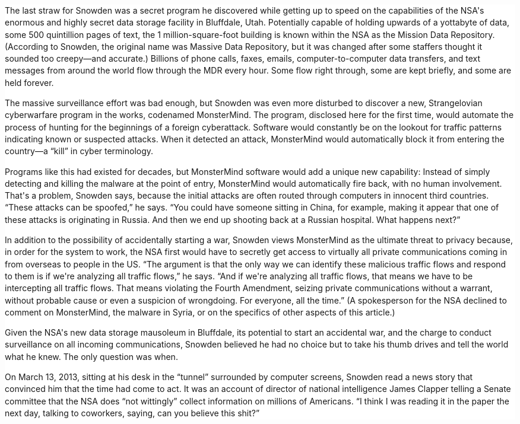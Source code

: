 The last straw for Snowden was a secret program he discovered while
getting up to speed on the capabilities of the NSA's enormous and
highly secret data storage facility in Bluffdale, Utah. Potentially
capable of holding upwards of a yottabyte of data, some 500
quintillion pages of text, the 1 million-square-foot building is known
within the NSA as the Mission Data Repository. (According to Snowden,
the original name was Massive Data Repository, but it was changed
after some staffers thought it sounded too creepy—and accurate.)
Billions of phone calls, faxes, emails, computer-to-computer data
transfers, and text messages from around the world flow through the
MDR every hour. Some flow right through, some are kept briefly, and
some are held forever.

The massive surveillance effort was bad enough, but Snowden was even
more disturbed to discover a new, Strangelovian cyberwarfare program
in the works, codenamed MonsterMind. The program, disclosed here for
the first time, would automate the process of hunting for the
beginnings of a foreign cyberattack. Software would constantly be on
the lookout for traffic patterns indicating known or suspected
attacks. When it detected an attack, MonsterMind would automatically
block it from entering the country—a “kill” in cyber terminology.

Programs like this had existed for decades, but MonsterMind software
would add a unique new capability: Instead of simply detecting and
killing the malware at the point of entry, MonsterMind would
automatically fire back, with no human involvement. That's a problem,
Snowden says, because the initial attacks are often routed through
computers in innocent third countries. “These attacks can be spoofed,”
he says. “You could have someone sitting in China, for example, making
it appear that one of these attacks is originating in Russia. And then
we end up shooting back at a Russian hospital. What happens next?”

In addition to the possibility of accidentally starting a war, Snowden
views MonsterMind as the ultimate threat to privacy because, in order
for the system to work, the NSA first would have to secretly get
access to virtually all private communications coming in from overseas
to people in the US. “The argument is that the only way we can
identify these malicious traffic flows and respond to them is if we're
analyzing all traffic flows,” he says. “And if we're analyzing all
traffic flows, that means we have to be intercepting all traffic
flows. That means violating the Fourth Amendment, seizing private
communications without a warrant, without probable cause or even a
suspicion of wrongdoing. For everyone, all the time.” (A spokesperson
for the NSA declined to comment on MonsterMind, the malware in Syria,
or on the specifics of other aspects of this article.)

Given the NSA's new data storage mausoleum in Bluffdale, its potential
to start an accidental war, and the charge to conduct surveillance on
all incoming communications, Snowden believed he had no choice but to
take his thumb drives and tell the world what he knew. The only
question was when.

On March 13, 2013, sitting at his desk in the “tunnel” surrounded by
computer screens, Snowden read a news story that convinced him that
the time had come to act. It was an account of director of national
intelligence James Clapper telling a Senate committee that the NSA
does “not wittingly” collect information on millions of Americans. “I
think I was reading it in the paper the next day, talking to
coworkers, saying, can you believe this shit?”
